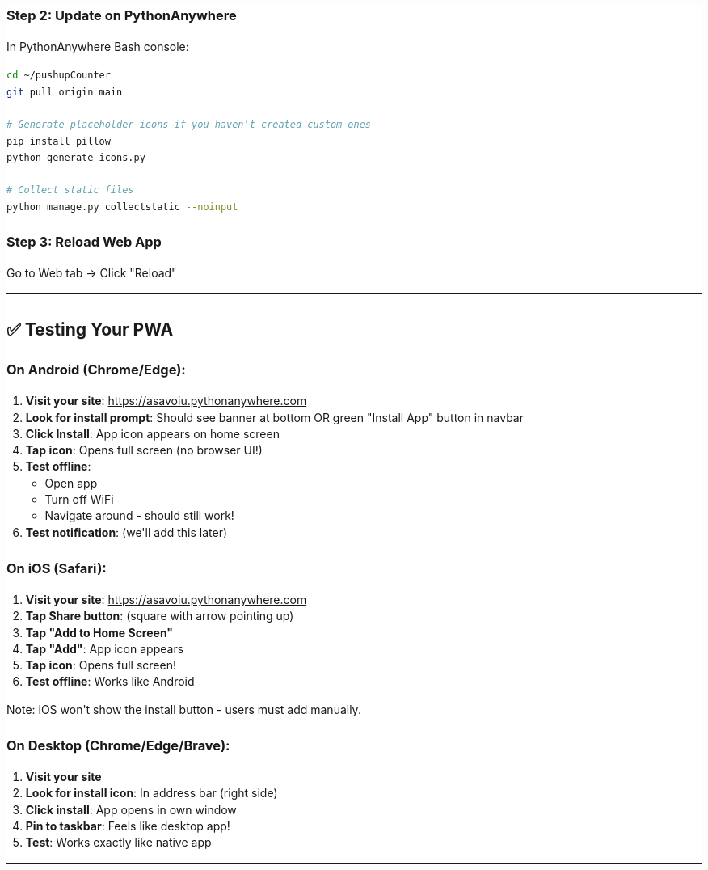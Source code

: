 ### Step 2: Update on PythonAnywhere

In PythonAnywhere Bash console:

```bash
cd ~/pushupCounter
git pull origin main

# Generate placeholder icons if you haven't created custom ones
pip install pillow
python generate_icons.py

# Collect static files
python manage.py collectstatic --noinput
```

### Step 3: Reload Web App

Go to Web tab → Click "Reload"

---

## ✅ Testing Your PWA

### On Android (Chrome/Edge):

1. **Visit your site**: https://asavoiu.pythonanywhere.com
2. **Look for install prompt**: Should see banner at bottom OR green "Install App" button in navbar
3. **Click Install**: App icon appears on home screen
4. **Tap icon**: Opens full screen (no browser UI!)
5. **Test offline**: 
   - Open app
   - Turn off WiFi
   - Navigate around - should still work!
6. **Test notification**: (we'll add this later)

### On iOS (Safari):

1. **Visit your site**: https://asavoiu.pythonanywhere.com
2. **Tap Share button**: (square with arrow pointing up)
3. **Tap "Add to Home Screen"**
4. **Tap "Add"**: App icon appears
5. **Tap icon**: Opens full screen!
6. **Test offline**: Works like Android

Note: iOS won't show the install button - users must add manually.

### On Desktop (Chrome/Edge/Brave):

1. **Visit your site**
2. **Look for install icon**: In address bar (right side)
3. **Click install**: App opens in own window
4. **Pin to taskbar**: Feels like desktop app!
5. **Test**: Works exactly like native app

---